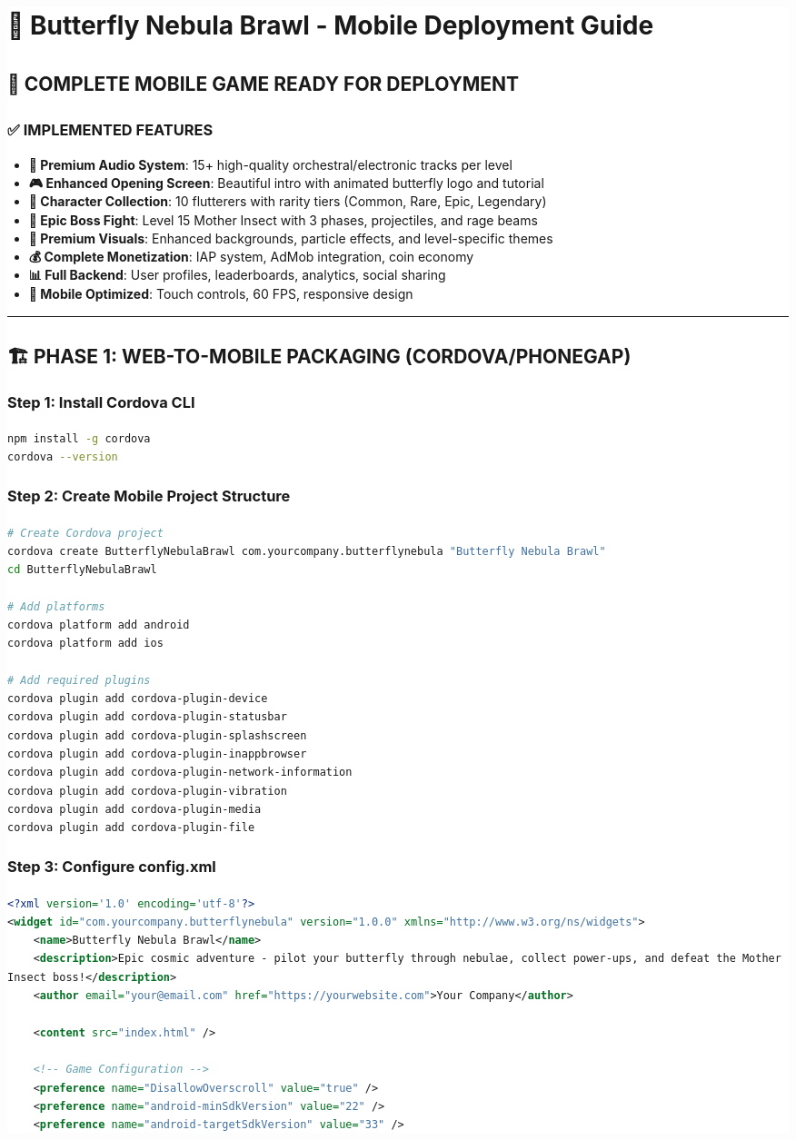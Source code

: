 # 🚀 Butterfly Nebula Brawl - Mobile Deployment Guide

## 📱 **COMPLETE MOBILE GAME READY FOR DEPLOYMENT**

### **✅ IMPLEMENTED FEATURES**
- **🎵 Premium Audio System**: 15+ high-quality orchestral/electronic tracks per level
- **🎮 Enhanced Opening Screen**: Beautiful intro with animated butterfly logo and tutorial
- **🦋 Character Collection**: 10 flutterers with rarity tiers (Common, Rare, Epic, Legendary)
- **👑 Epic Boss Fight**: Level 15 Mother Insect with 3 phases, projectiles, and rage beams
- **🎨 Premium Visuals**: Enhanced backgrounds, particle effects, and level-specific themes
- **💰 Complete Monetization**: IAP system, AdMob integration, coin economy
- **📊 Full Backend**: User profiles, leaderboards, analytics, social sharing
- **🔧 Mobile Optimized**: Touch controls, 60 FPS, responsive design

---

## 🏗️ **PHASE 1: WEB-TO-MOBILE PACKAGING (CORDOVA/PHONEGAP)**

### **Step 1: Install Cordova CLI**
```bash
npm install -g cordova
cordova --version
```

### **Step 2: Create Mobile Project Structure**
```bash
# Create Cordova project
cordova create ButterflyNebulaBrawl com.yourcompany.butterflynebula "Butterfly Nebula Brawl"
cd ButterflyNebulaBrawl

# Add platforms
cordova platform add android
cordova platform add ios

# Add required plugins
cordova plugin add cordova-plugin-device
cordova plugin add cordova-plugin-statusbar
cordova plugin add cordova-plugin-splashscreen
cordova plugin add cordova-plugin-inappbrowser
cordova plugin add cordova-plugin-network-information
cordova plugin add cordova-plugin-vibration
cordova plugin add cordova-plugin-media
cordova plugin add cordova-plugin-file
```

### **Step 3: Configure config.xml**
```xml
<?xml version='1.0' encoding='utf-8'?>
<widget id="com.yourcompany.butterflynebula" version="1.0.0" xmlns="http://www.w3.org/ns/widgets">
    <name>Butterfly Nebula Brawl</name>
    <description>Epic cosmic adventure - pilot your butterfly through nebulae, collect power-ups, and defeat the Mother Insect boss!</description>
    <author email="your@email.com" href="https://yourwebsite.com">Your Company</author>
    
    <content src="index.html" />
    
    <!-- Game Configuration -->
    <preference name="DisallowOverscroll" value="true" />
    <preference name="android-minSdkVersion" value="22" />
    <preference name="android-targetSdkVersion" value="33" />
```